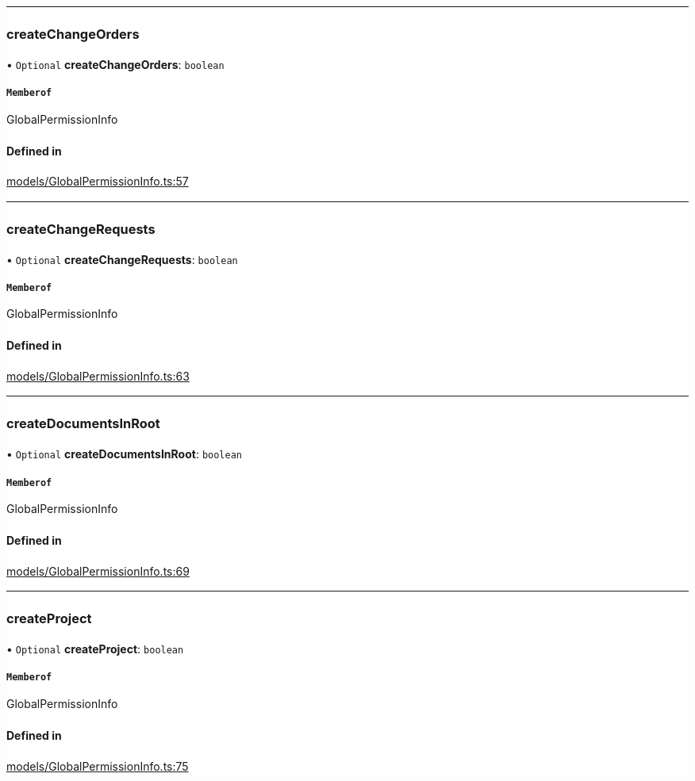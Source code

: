 ___

### createChangeOrders

• `Optional` **createChangeOrders**: `boolean`

**`Memberof`**

GlobalPermissionInfo

#### Defined in

[models/GlobalPermissionInfo.ts:57](https://github.com/toebes/onshape-typescript-fetch/blob/3e11ae1/models/GlobalPermissionInfo.ts#L57)

___

### createChangeRequests

• `Optional` **createChangeRequests**: `boolean`

**`Memberof`**

GlobalPermissionInfo

#### Defined in

[models/GlobalPermissionInfo.ts:63](https://github.com/toebes/onshape-typescript-fetch/blob/3e11ae1/models/GlobalPermissionInfo.ts#L63)

___

### createDocumentsInRoot

• `Optional` **createDocumentsInRoot**: `boolean`

**`Memberof`**

GlobalPermissionInfo

#### Defined in

[models/GlobalPermissionInfo.ts:69](https://github.com/toebes/onshape-typescript-fetch/blob/3e11ae1/models/GlobalPermissionInfo.ts#L69)

___

### createProject

• `Optional` **createProject**: `boolean`

**`Memberof`**

GlobalPermissionInfo

#### Defined in

[models/GlobalPermissionInfo.ts:75](https://github.com/toebes/onshape-typescript-fetch/blob/3e11ae1/models/GlobalPermissionInfo.ts#L75)
